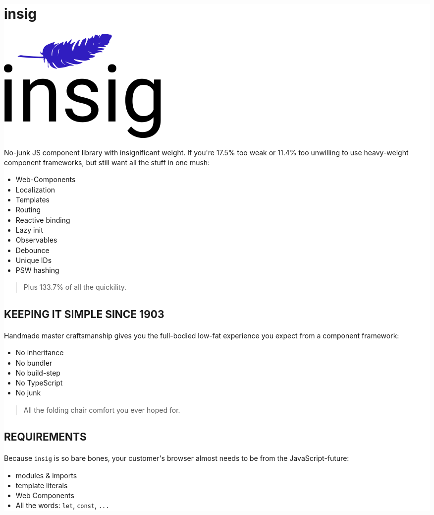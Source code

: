 # insig

![insig logo](insig-logo.svg "insig logo")

No-junk JS component library with insignificant weight. If you're 17.5% too weak or 11.4% too unwilling to use heavy-weight component frameworks, but still want all the stuff in one mush:

- Web-Components
- Localization
- Templates
- Routing
- Reactive binding
- Lazy init
- Observables
- Debounce
- Unique IDs
- PSW hashing

> Plus 133.7% of all the quickility.

## KEEPING IT SIMPLE SINCE 1903

Handmade master craftsmanship gives you the full-bodied low-fat experience you expect from a component framework:

- No inheritance
- No bundler
- No build-step
- No TypeScript
- No junk

> All the folding chair comfort you ever hoped for.

## REQUIREMENTS

Because `insig` is so bare bones, your customer's browser almost needs to be from the JavaScript-future:

- modules & imports
- template literals
- Web Components
- All the words: `let`, `const`, `...`
